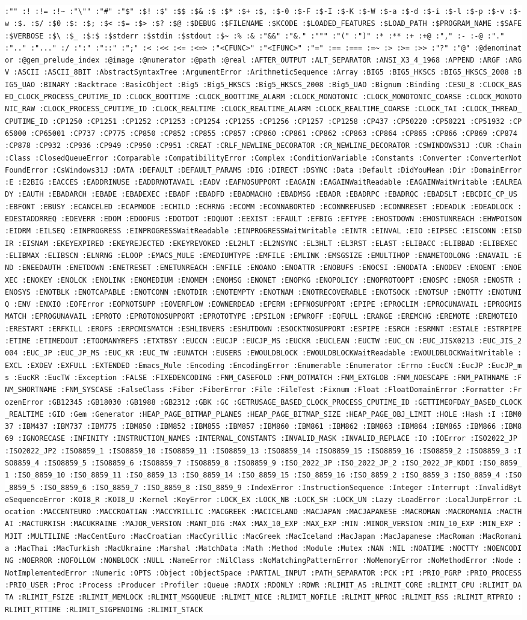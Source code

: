     :"" :! :!= :!~ :"\"" :"#" :"$" :$! :$" :$$ :$& :$ :$* :$+ :$, :$-0 :$-F :$-I :$-K :$-W :$-a :$-d :$-i :$-l :$-p :$-v :$-w :$. :$/ :$0 :$: :$; :$< :$= :$> :$? :$@ :$DEBUG :$FILENAME :$KCODE :$LOADED_FEATURES :$LOAD_PATH :$PROGRAM_NAME :$SAFE :$VERBOSE :$\ :$_ :$:$ :$stderr :$stdin :$stdout :$~ :% :& :"&&" :"&." :""" :"(" :")" :* :** :+ :+@ :"," :- :-@ :"." :".." :"..." :/ :":" :"::" :";" :< :<< :<= :<=> :"<CFUNC>" :"<IFUNC>" :"=" :== :=== :=~ :> :>= :>> :"?" :"@" :@denominator :@gem_prelude_index :@image :@numerator :@path :@real :AFTER_OUTPUT :ALT_SEPARATOR :ANSI_X3_4_1968 :APPEND :ARGF :ARGV :ASCII :ASCII_8BIT :AbstractSyntaxTree :ArgumentError :ArithmeticSequence :Array :BIG5 :BIG5_HKSCS :BIG5_HKSCS_2008 :BIG5_UAO :BINARY :Backtrace :BasicObject :Big5 :Big5_HKSCS :Big5_HKSCS_2008 :Big5_UAO :Bignum :Binding :CESU_8 :CLOCK_BASED_CLOCK_PROCESS_CPUTIME_ID :CLOCK_BOOTTIME :CLOCK_BOOTTIME_ALARM :CLOCK_MONOTONIC :CLOCK_MONOTONIC_COARSE :CLOCK_MONOTONIC_RAW :CLOCK_PROCESS_CPUTIME_ID :CLOCK_REALTIME :CLOCK_REALTIME_ALARM :CLOCK_REALTIME_COARSE :CLOCK_TAI :CLOCK_THREAD_CPUTIME_ID :CP1250 :CP1251 :CP1252 :CP1253 :CP1254 :CP1255 :CP1256 :CP1257 :CP1258 :CP437 :CP50220 :CP50221 :CP51932 :CP65000 :CP65001 :CP737 :CP775 :CP850 :CP852 :CP855 :CP857 :CP860 :CP861 :CP862 :CP863 :CP864 :CP865 :CP866 :CP869 :CP874 :CP878 :CP932 :CP936 :CP949 :CP950 :CP951 :CREAT :CRLF_NEWLINE_DECORATOR :CR_NEWLINE_DECORATOR :CSWINDOWS31J :CUR :Chain :Class :ClosedQueueError :Comparable :CompatibilityError :Complex :ConditionVariable :Constants :Converter :ConverterNotFoundError :CsWindows31J :DATA :DEFAULT :DEFAULT_PARAMS :DIG :DIRECT :DSYNC :Data :Default :DidYouMean :Dir :DomainError :E :E2BIG :EACCES :EADDRINUSE :EADDRNOTAVAIL :EADV :EAFNOSUPPORT :EAGAIN :EAGAINWaitReadable :EAGAINWaitWritable :EALREADY :EAUTH :EBADARCH :EBADE :EBADEXEC :EBADF :EBADFD :EBADMACHO :EBADMSG :EBADR :EBADRPC :EBADRQC :EBADSLT :EBCDIC_CP_US :EBFONT :EBUSY :ECANCELED :ECAPMODE :ECHILD :ECHRNG :ECOMM :ECONNABORTED :ECONNREFUSED :ECONNRESET :EDEADLK :EDEADLOCK :EDESTADDRREQ :EDEVERR :EDOM :EDOOFUS :EDOTDOT :EDQUOT :EEXIST :EFAULT :EFBIG :EFTYPE :EHOSTDOWN :EHOSTUNREACH :EHWPOISON :EIDRM :EILSEQ :EINPROGRESS :EINPROGRESSWaitReadable :EINPROGRESSWaitWritable :EINTR :EINVAL :EIO :EIPSEC :EISCONN :EISDIR :EISNAM :EKEYEXPIRED :EKEYREJECTED :EKEYREVOKED :EL2HLT :EL2NSYNC :EL3HLT :EL3RST :ELAST :ELIBACC :ELIBBAD :ELIBEXEC :ELIBMAX :ELIBSCN :ELNRNG :ELOOP :EMACS_MULE :EMEDIUMTYPE :EMFILE :EMLINK :EMSGSIZE :EMULTIHOP :ENAMETOOLONG :ENAVAIL :END :ENEEDAUTH :ENETDOWN :ENETRESET :ENETUNREACH :ENFILE :ENOANO :ENOATTR :ENOBUFS :ENOCSI :ENODATA :ENODEV :ENOENT :ENOEXEC :ENOKEY :ENOLCK :ENOLINK :ENOMEDIUM :ENOMEM :ENOMSG :ENONET :ENOPKG :ENOPOLICY :ENOPROTOOPT :ENOSPC :ENOSR :ENOSTR :ENOSYS :ENOTBLK :ENOTCAPABLE :ENOTCONN :ENOTDIR :ENOTEMPTY :ENOTNAM :ENOTRECOVERABLE :ENOTSOCK :ENOTSUP :ENOTTY :ENOTUNIQ :ENV :ENXIO :EOFError :EOPNOTSUPP :EOVERFLOW :EOWNERDEAD :EPERM :EPFNOSUPPORT :EPIPE :EPROCLIM :EPROCUNAVAIL :EPROGMISMATCH :EPROGUNAVAIL :EPROTO :EPROTONOSUPPORT :EPROTOTYPE :EPSILON :EPWROFF :EQFULL :ERANGE :EREMCHG :EREMOTE :EREMOTEIO :ERESTART :ERFKILL :EROFS :ERPCMISMATCH :ESHLIBVERS :ESHUTDOWN :ESOCKTNOSUPPORT :ESPIPE :ESRCH :ESRMNT :ESTALE :ESTRPIPE :ETIME :ETIMEDOUT :ETOOMANYREFS :ETXTBSY :EUCCN :EUCJP :EUCJP_MS :EUCKR :EUCLEAN :EUCTW :EUC_CN :EUC_JISX0213 :EUC_JIS_2004 :EUC_JP :EUC_JP_MS :EUC_KR :EUC_TW :EUNATCH :EUSERS :EWOULDBLOCK :EWOULDBLOCKWaitReadable :EWOULDBLOCKWaitWritable :EXCL :EXDEV :EXFULL :EXTENDED :Emacs_Mule :Encoding :EncodingError :Enumerable :Enumerator :Errno :EucCN :EucJP :EucJP_ms :EucKR :EucTW :Exception :FALSE :FIXEDENCODING :FNM_CASEFOLD :FNM_DOTMATCH :FNM_EXTGLOB :FNM_NOESCAPE :FNM_PATHNAME :FNM_SHORTNAME :FNM_SYSCASE :FalseClass :Fiber :FiberError :File :FileTest :Fixnum :Float :FloatDomainError :Formatter :FrozenError :GB12345 :GB18030 :GB1988 :GB2312 :GBK :GC :GETRUSAGE_BASED_CLOCK_PROCESS_CPUTIME_ID :GETTIMEOFDAY_BASED_CLOCK_REALTIME :GID :Gem :Generator :HEAP_PAGE_BITMAP_PLANES :HEAP_PAGE_BITMAP_SIZE :HEAP_PAGE_OBJ_LIMIT :HOLE :Hash :I :IBM037 :IBM437 :IBM737 :IBM775 :IBM850 :IBM852 :IBM855 :IBM857 :IBM860 :IBM861 :IBM862 :IBM863 :IBM864 :IBM865 :IBM866 :IBM869 :IGNORECASE :INFINITY :INSTRUCTION_NAMES :INTERNAL_CONSTANTS :INVALID_MASK :INVALID_REPLACE :IO :IOError :ISO2022_JP :ISO2022_JP2 :ISO8859_1 :ISO8859_10 :ISO8859_11 :ISO8859_13 :ISO8859_14 :ISO8859_15 :ISO8859_16 :ISO8859_2 :ISO8859_3 :ISO8859_4 :ISO8859_5 :ISO8859_6 :ISO8859_7 :ISO8859_8 :ISO8859_9 :ISO_2022_JP :ISO_2022_JP_2 :ISO_2022_JP_KDDI :ISO_8859_1 :ISO_8859_10 :ISO_8859_11 :ISO_8859_13 :ISO_8859_14 :ISO_8859_15 :ISO_8859_16 :ISO_8859_2 :ISO_8859_3 :ISO_8859_4 :ISO_8859_5 :ISO_8859_6 :ISO_8859_7 :ISO_8859_8 :ISO_8859_9 :IndexError :InstructionSequence :Integer :Interrupt :InvalidByteSequenceError :KOI8_R :KOI8_U :Kernel :KeyError :LOCK_EX :LOCK_NB :LOCK_SH :LOCK_UN :Lazy :LoadError :LocalJumpError :Location :MACCENTEURO :MACCROATIAN :MACCYRILLIC :MACGREEK :MACICELAND :MACJAPAN :MACJAPANESE :MACROMAN :MACROMANIA :MACTHAI :MACTURKISH :MACUKRAINE :MAJOR_VERSION :MANT_DIG :MAX :MAX_10_EXP :MAX_EXP :MIN :MINOR_VERSION :MIN_10_EXP :MIN_EXP :MJIT :MULTILINE :MacCentEuro :MacCroatian :MacCyrillic :MacGreek :MacIceland :MacJapan :MacJapanese :MacRoman :MacRomania :MacThai :MacTurkish :MacUkraine :Marshal :MatchData :Math :Method :Module :Mutex :NAN :NIL :NOATIME :NOCTTY :NOENCODING :NOERROR :NOFOLLOW :NONBLOCK :NULL :NameError :NilClass :NoMatchingPatternError :NoMemoryError :NoMethodError :Node :NotImplementedError :Numeric :OPTS :Object :ObjectSpace :PARTIAL_INPUT :PATH_SEPARATOR :PCK :PI :PRIO_PGRP :PRIO_PROCESS :PRIO_USER :Proc :Process :Producer :Profiler :Queue :RADIX :RDONLY :RDWR :RLIMIT_AS :RLIMIT_CORE :RLIMIT_CPU :RLIMIT_DATA :RLIMIT_FSIZE :RLIMIT_MEMLOCK :RLIMIT_MSGQUEUE :RLIMIT_NICE :RLIMIT_NOFILE :RLIMIT_NPROC :RLIMIT_RSS :RLIMIT_RTPRIO :RLIMIT_RTTIME :RLIMIT_SIGPENDING :RLIMIT_STACK
